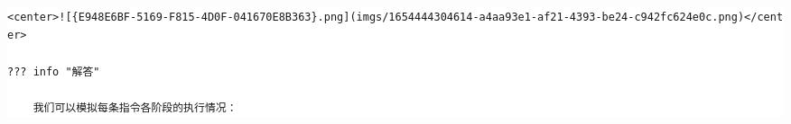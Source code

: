     <center>![{E948E6BF-5169-F815-4D0F-041670E8B363}.png](imgs/1654444304614-a4aa93e1-af21-4393-be24-c942fc624e0c.png)</center>

    ??? info "解答"

        我们可以模拟每条指令各阶段的执行情况：
        